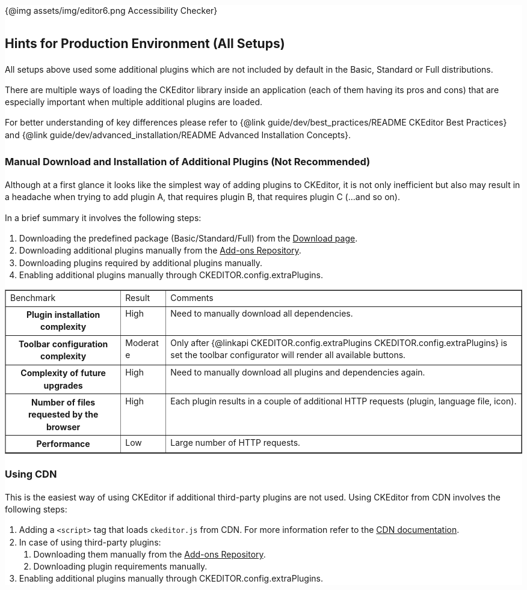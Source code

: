 <div class="responsive">
{@img assets/img/editor6.png Accessibility Checker}
</div>

## Hints for Production Environment (All Setups)

All setups above used some additional plugins which are not included by default in the Basic, Standard or Full distributions.

There are multiple ways of loading the CKEditor library inside an application (each of them having its pros and cons) that are especially important when multiple additional plugins are loaded.

For better understanding of key differences please refer to {@link guide/dev/best_practices/README CKEditor Best Practices} and {@link guide/dev/advanced_installation/README Advanced Installation Concepts}.

### Manual Download and Installation of Additional Plugins (Not Recommended)

Although at a first glance it looks like the simplest way of adding plugins to CKEditor, it is not only inefficient but also may result
in a headache when trying to add plugin A, that requires plugin B, that requires plugin C (...and so on).

In a brief summary it involves the following steps:
<ol>
    <li>Downloading the predefined package (Basic/Standard/Full) from the <a href="https://ckeditor.com/ckeditor-4/download/">Download page</a>.</li>
    <li>Downloading additional plugins manually from the <a href="https://ckeditor.com/cke4/addons/plugins/all/">Add-ons Repository</a>.</li>
    <li>Downloading plugins required by additional plugins manually.</li>
    <li>Enabling additional plugins manually through CKEDITOR.config.extraPlugins.</li>
</ol>

<table border="1" class="hints">
<tr><td class="hints-benchmark">Benchmark</td><td class="hints-result">Result</td><td>Comments</td></tr>
<tr><th>Plugin installation complexity</th><td style="width:60px">High</td>
<td>Need to manually download all dependencies.</td></tr>
<tr><th>Toolbar configuration complexity</th><td>Moderate</td><td>Only after {@linkapi CKEDITOR.config.extraPlugins CKEDITOR.config.extraPlugins} is set the toolbar configurator will render all available buttons.</td></tr>
<tr><th>Complexity of future upgrades</th><td>High</td><td>Need to manually download all plugins and dependencies again.</td></tr>
<tr><th>Number of files requested by the browser</th><td>High</td><td>Each plugin results in a couple of additional HTTP requests (plugin, language file, icon).</td></tr>
<tr><th>Performance</th><td>Low</td><td>Large number of HTTP requests.</td></tr>
</table>

### Using CDN

This is the easiest way of using CKEditor if additional third-party plugins are not used. Using CKEditor from CDN involves the following steps:
<ol>
    <li>Adding a <code>&lt;script&gt;</code> tag that loads <code>ckeditor.js</code> from CDN. For more information refer to the <a href="http://cdn.ckeditor.com/">CDN documentation</a>.</li>
    <li>In case of using third-party plugins:
        <ol>
            <li>Downloading them manually from the <a href="https://ckeditor.com/cke4/addons/plugins/all">Add-ons Repository</a>.</li>
            <li>Downloading plugin requirements manually.</li>
        </ol>
     </li>
    <li>Enabling additional plugins manually through CKEDITOR.config.extraPlugins.</li>
</ol>
